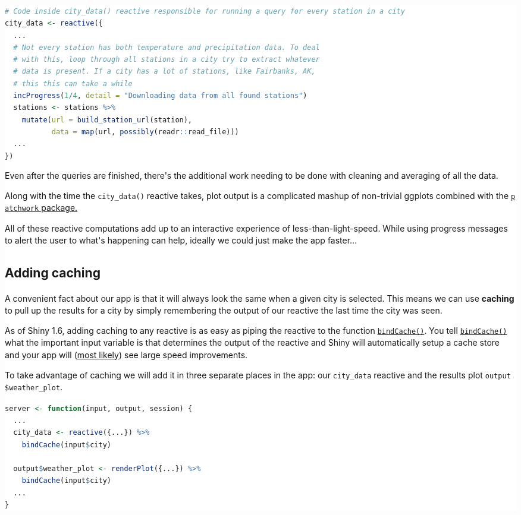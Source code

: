 ```r
# Code inside city_data() reactive responsible for running a query for every station in a city
city_data <- reactive({
  ...
  # Not every station has both temperature and precipitation data. To deal
  # with this, loop through all stations in a city try to extract whatever
  # data is present. If a city has a lot of stations, like Fairbanks, AK,
  # this this can take a while
  incProgress(1/4, detail = "Downloading data from all found stations")
  stations <- stations %>%
    mutate(url = build_station_url(station),
           data = map(url, possibly(readr::read_file)))
  ...
})
```

Even after the queries are finished, there's the additional work needing to be done with cleaning and averaging of all the data.

Along with the time the `city_data()` reactive takes, plot output is a complicated mashup of non-trivial ggplots combined with the [`patchwork` package.](https://patchwork.data-imaginist.com/)

All of these reactive computations add up to an interactive experience of less-than-light-speed. While using progress messages to alert the user to what's happening can help, ideally we could just make the app faster...


## Adding caching

A convenient fact about our app is that it will always look the same when a given city is selected. This means we can use __caching__ to pull up the results for a city by simply remembering the output of our reactive the last time the city was seen.

As of Shiny 1.6, adding caching to any reactive is as easy as piping the reactive to the function [`bindCache()`](/reference/shiny/latest/bindCache.html). You tell [`bindCache()`](/reference/shiny/latest/bindCache.html) what the important input variable is that determines the output of the reactive and Shiny will automatically setup a cache store and your app will ([most likely](#when-to-not-use-caching)) see large speed improvements.

To take advantage of caching we will add it in three separate places in the app: our `city_data` reactive and the results plot `output$weather_plot`.


```r
server <- function(input, output, session) {
  ...
  city_data <- reactive({...}) %>%
    bindCache(input$city)

  output$weather_plot <- renderPlot({...}) %>%
    bindCache(input$city)
  ...
}
```

